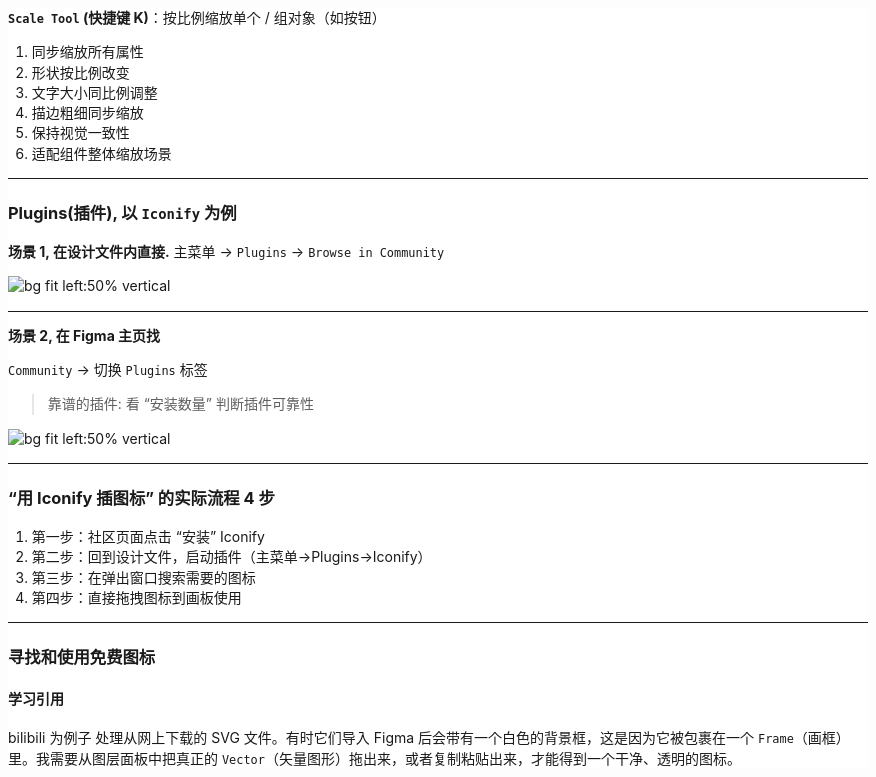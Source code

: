 
 **`Scale Tool` (快捷键 K)**：按比例缩放单个 / 组对象（如按钮）

1. 同步缩放所有属性
2. 形状按比例改变
3. 文字大小同比例调整
4. 描边粗细同步缩放
5. 保持视觉一致性
6. 适配组件整体缩放场景

---

### Plugins(插件), 以 `Iconify` 为例




**场景 1, 在设计文件内直接.**
主菜单 → `Plugins` → `Browse in Community`

![bg fit left:50% vertical](https://i.imgur.com/QVHLSIv.webp)



---


**场景 2, 在 Figma 主页找**

`Community` → 切换 `Plugins` 标签


> 靠谱的插件: 看 “安装数量” 判断插件可靠性


![bg fit left:50% vertical](https://i.imgur.com/u43d4XJ.webp)


---

### “用 Iconify 插图标” 的实际流程 4 步

1. 第一步：社区页面点击 “安装” Iconify
2. 第二步：回到设计文件，启动插件（主菜单→Plugins→Iconify）
3. 第三步：在弹出窗口搜索需要的图标
4. 第四步：直接拖拽图标到画板使用


---



### 寻找和使用免费图标

  

#### 学习引用

bilibili 为例子
处理从网上下载的 SVG 文件。有时它们导入 Figma 后会带有一个白色的背景框，这是因为它被包裹在一个 `Frame`（画框）里。我需要从图层面板中把真正的 `Vector`（矢量图形）拖出来，或者复制粘贴出来，才能得到一个干净、透明的图标。

